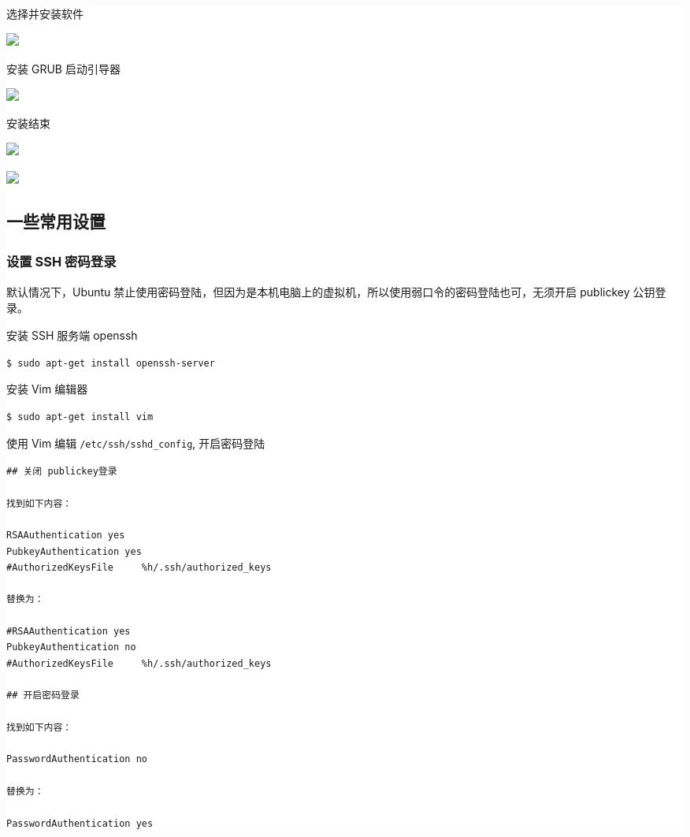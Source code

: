选择并安装软件

![](https://raw.githubusercontent.com/stuarthua/PicGo/master/oh-my-openwrt/Snipaste_2019-09-10_22-23-15.png)

安装 GRUB 启动引导器

![](https://raw.githubusercontent.com/stuarthua/PicGo/master/oh-my-openwrt/Snipaste_2019-09-10_22-25-49.png)

安装结束

![](https://raw.githubusercontent.com/stuarthua/PicGo/master/oh-my-openwrt/Snipaste_2019-09-10_22-26-36.png)

![](https://raw.githubusercontent.com/stuarthua/PicGo/master/oh-my-openwrt/Snipaste_2019-09-10_22-27-38.png)

## 一些常用设置

### 设置 SSH 密码登录

默认情况下，Ubuntu 禁止使用密码登陆，但因为是本机电脑上的虚拟机，所以使用弱口令的密码登陆也可，无须开启 publickey 公钥登录。

安装 SSH 服务端 openssh

```bash
$ sudo apt-get install openssh-server
```

安装 Vim 编辑器

```bash
$ sudo apt-get install vim
```

使用 Vim 编辑 `/etc/ssh/sshd_config`, 开启密码登陆

```
## 关闭 publickey登录

找到如下内容：

RSAAuthentication yes
PubkeyAuthentication yes
#AuthorizedKeysFile     %h/.ssh/authorized_keys

替换为：

#RSAAuthentication yes
PubkeyAuthentication no
#AuthorizedKeysFile     %h/.ssh/authorized_keys

## 开启密码登录

找到如下内容：

PasswordAuthentication no

替换为：

PasswordAuthentication yes
```
